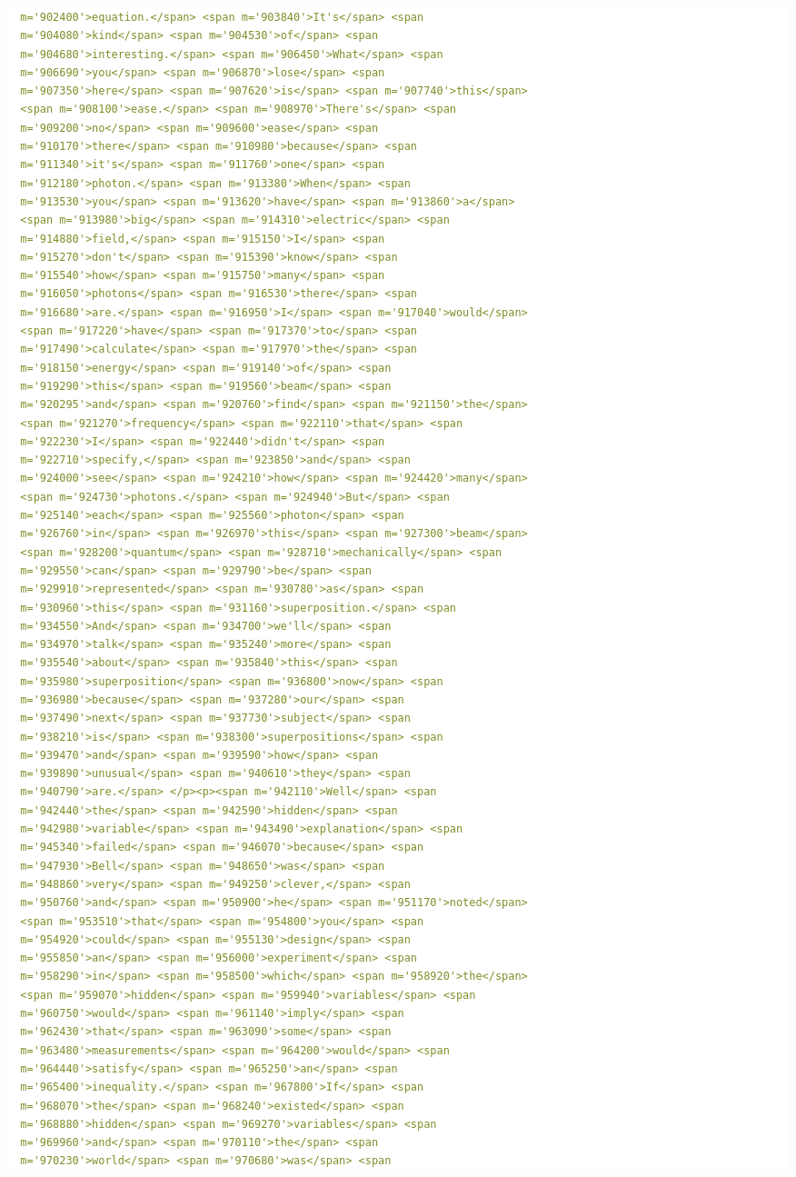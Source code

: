 ```yaml
  m='902400'>equation.</span> <span m='903840'>It's</span> <span
  m='904080'>kind</span> <span m='904530'>of</span> <span
  m='904680'>interesting.</span> <span m='906450'>What</span> <span
  m='906690'>you</span> <span m='906870'>lose</span> <span
  m='907350'>here</span> <span m='907620'>is</span> <span m='907740'>this</span>
  <span m='908100'>ease.</span> <span m='908970'>There's</span> <span
  m='909200'>no</span> <span m='909600'>ease</span> <span
  m='910170'>there</span> <span m='910980'>because</span> <span
  m='911340'>it's</span> <span m='911760'>one</span> <span
  m='912180'>photon.</span> <span m='913380'>When</span> <span
  m='913530'>you</span> <span m='913620'>have</span> <span m='913860'>a</span>
  <span m='913980'>big</span> <span m='914310'>electric</span> <span
  m='914880'>field,</span> <span m='915150'>I</span> <span
  m='915270'>don't</span> <span m='915390'>know</span> <span
  m='915540'>how</span> <span m='915750'>many</span> <span
  m='916050'>photons</span> <span m='916530'>there</span> <span
  m='916680'>are.</span> <span m='916950'>I</span> <span m='917040'>would</span>
  <span m='917220'>have</span> <span m='917370'>to</span> <span
  m='917490'>calculate</span> <span m='917970'>the</span> <span
  m='918150'>energy</span> <span m='919140'>of</span> <span
  m='919290'>this</span> <span m='919560'>beam</span> <span
  m='920295'>and</span> <span m='920760'>find</span> <span m='921150'>the</span>
  <span m='921270'>frequency</span> <span m='922110'>that</span> <span
  m='922230'>I</span> <span m='922440'>didn't</span> <span
  m='922710'>specify,</span> <span m='923850'>and</span> <span
  m='924000'>see</span> <span m='924210'>how</span> <span m='924420'>many</span>
  <span m='924730'>photons.</span> <span m='924940'>But</span> <span
  m='925140'>each</span> <span m='925560'>photon</span> <span
  m='926760'>in</span> <span m='926970'>this</span> <span m='927300'>beam</span>
  <span m='928200'>quantum</span> <span m='928710'>mechanically</span> <span
  m='929550'>can</span> <span m='929790'>be</span> <span
  m='929910'>represented</span> <span m='930780'>as</span> <span
  m='930960'>this</span> <span m='931160'>superposition.</span> <span
  m='934550'>And</span> <span m='934700'>we'll</span> <span
  m='934970'>talk</span> <span m='935240'>more</span> <span
  m='935540'>about</span> <span m='935840'>this</span> <span
  m='935980'>superposition</span> <span m='936800'>now</span> <span
  m='936980'>because</span> <span m='937280'>our</span> <span
  m='937490'>next</span> <span m='937730'>subject</span> <span
  m='938210'>is</span> <span m='938300'>superpositions</span> <span
  m='939470'>and</span> <span m='939590'>how</span> <span
  m='939890'>unusual</span> <span m='940610'>they</span> <span
  m='940790'>are.</span> </p><p><span m='942110'>Well</span> <span
  m='942440'>the</span> <span m='942590'>hidden</span> <span
  m='942980'>variable</span> <span m='943490'>explanation</span> <span
  m='945340'>failed</span> <span m='946070'>because</span> <span
  m='947930'>Bell</span> <span m='948650'>was</span> <span
  m='948860'>very</span> <span m='949250'>clever,</span> <span
  m='950760'>and</span> <span m='950900'>he</span> <span m='951170'>noted</span>
  <span m='953510'>that</span> <span m='954800'>you</span> <span
  m='954920'>could</span> <span m='955130'>design</span> <span
  m='955850'>an</span> <span m='956000'>experiment</span> <span
  m='958290'>in</span> <span m='958500'>which</span> <span m='958920'>the</span>
  <span m='959070'>hidden</span> <span m='959940'>variables</span> <span
  m='960750'>would</span> <span m='961140'>imply</span> <span
  m='962430'>that</span> <span m='963090'>some</span> <span
  m='963480'>measurements</span> <span m='964200'>would</span> <span
  m='964440'>satisfy</span> <span m='965250'>an</span> <span
  m='965400'>inequality.</span> <span m='967800'>If</span> <span
  m='968070'>the</span> <span m='968240'>existed</span> <span
  m='968880'>hidden</span> <span m='969270'>variables</span> <span
  m='969960'>and</span> <span m='970110'>the</span> <span
  m='970230'>world</span> <span m='970680'>was</span> <span
```